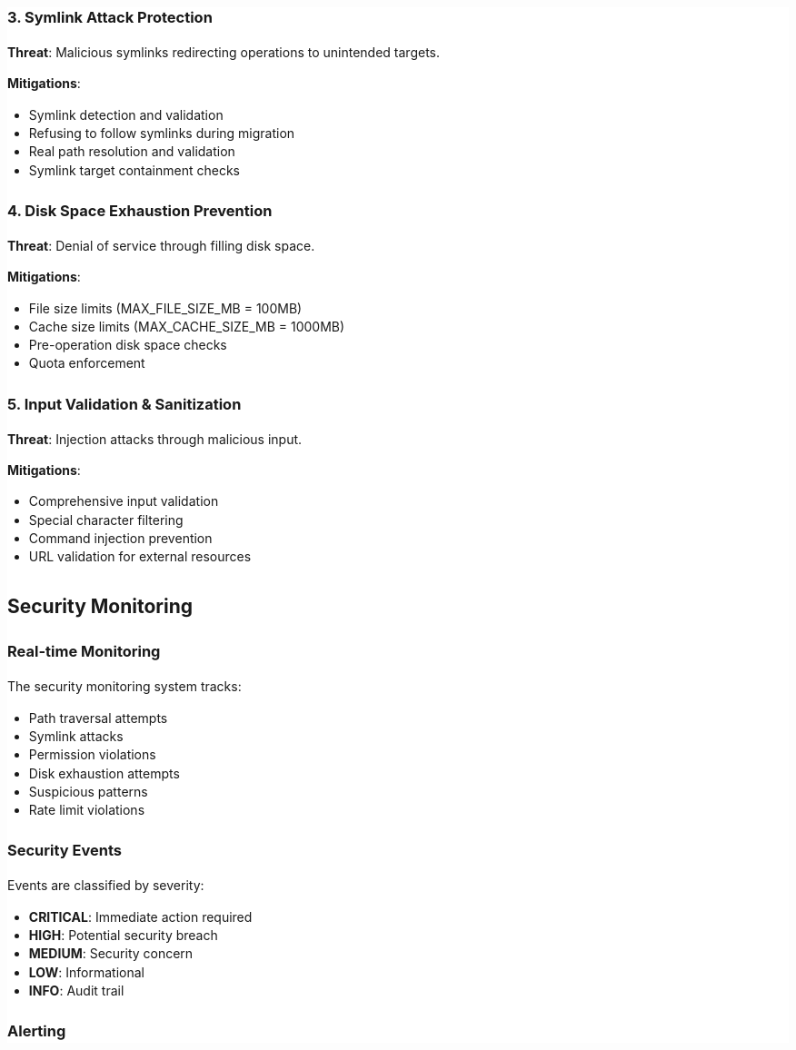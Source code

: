 ### 3. Symlink Attack Protection

**Threat**: Malicious symlinks redirecting operations to unintended targets.

**Mitigations**:
- Symlink detection and validation
- Refusing to follow symlinks during migration
- Real path resolution and validation
- Symlink target containment checks

### 4. Disk Space Exhaustion Prevention

**Threat**: Denial of service through filling disk space.

**Mitigations**:
- File size limits (MAX_FILE_SIZE_MB = 100MB)
- Cache size limits (MAX_CACHE_SIZE_MB = 1000MB)
- Pre-operation disk space checks
- Quota enforcement

### 5. Input Validation & Sanitization

**Threat**: Injection attacks through malicious input.

**Mitigations**:
- Comprehensive input validation
- Special character filtering
- Command injection prevention
- URL validation for external resources

## Security Monitoring

### Real-time Monitoring

The security monitoring system tracks:
- Path traversal attempts
- Symlink attacks
- Permission violations
- Disk exhaustion attempts
- Suspicious patterns
- Rate limit violations

### Security Events

Events are classified by severity:
- **CRITICAL**: Immediate action required
- **HIGH**: Potential security breach
- **MEDIUM**: Security concern
- **LOW**: Informational
- **INFO**: Audit trail

### Alerting
